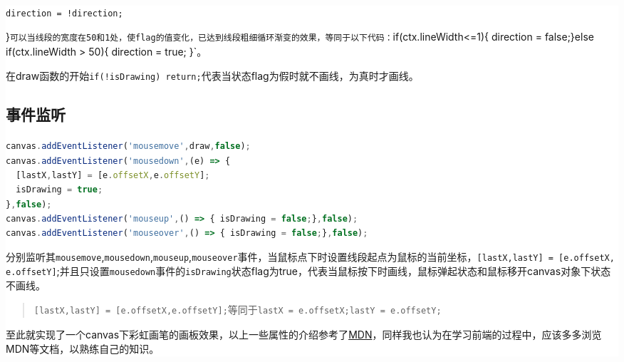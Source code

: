     direction = !direction;
}`可以当线段的宽度在50和1处，使flag的值变化，已达到线段粗细循环渐变的效果，等同于以下代码：`if(ctx.lineWidth<=1){   direction = false;}else if(ctx.lineWidth > 50){   direction = true; }`。

在draw函数的开始`if(!isDrawing) return;`代表当状态flag为假时就不画线，为真时才画线。

## 事件监听
```Javascript
canvas.addEventListener('mousemove',draw,false);
canvas.addEventListener('mousedown',(e) => { 
  [lastX,lastY] = [e.offsetX,e.offsetY];
  isDrawing = true;
},false);
canvas.addEventListener('mouseup',() => { isDrawing = false;},false);
canvas.addEventListener('mouseover',() => { isDrawing = false;},false);
```
分别监听其`mousemove`,`mousedown`,`mouseup`,`mouseover`事件，当鼠标点下时设置线段起点为鼠标的当前坐标，`[lastX,lastY] = [e.offsetX,e.offsetY]`;并且只设置`mousedown`事件的`isDrawing`状态flag为true，代表当鼠标按下时画线，鼠标弹起状态和鼠标移开canvas对象下状态不画线。

>  `[lastX,lastY] = [e.offsetX,e.offsetY];`等同于`lastX = e.offsetX;lastY = e.offsetY;`

至此就实现了一个canvas下彩虹画笔的画板效果，以上一些属性的介绍参考了[MDN](https://developer.mozilla.org/zh-CN/docs/Web/API/CanvasRenderingContext2D)，同样我也认为在学习前端的过程中，应该多多浏览MDN等文档，以熟练自己的知识。